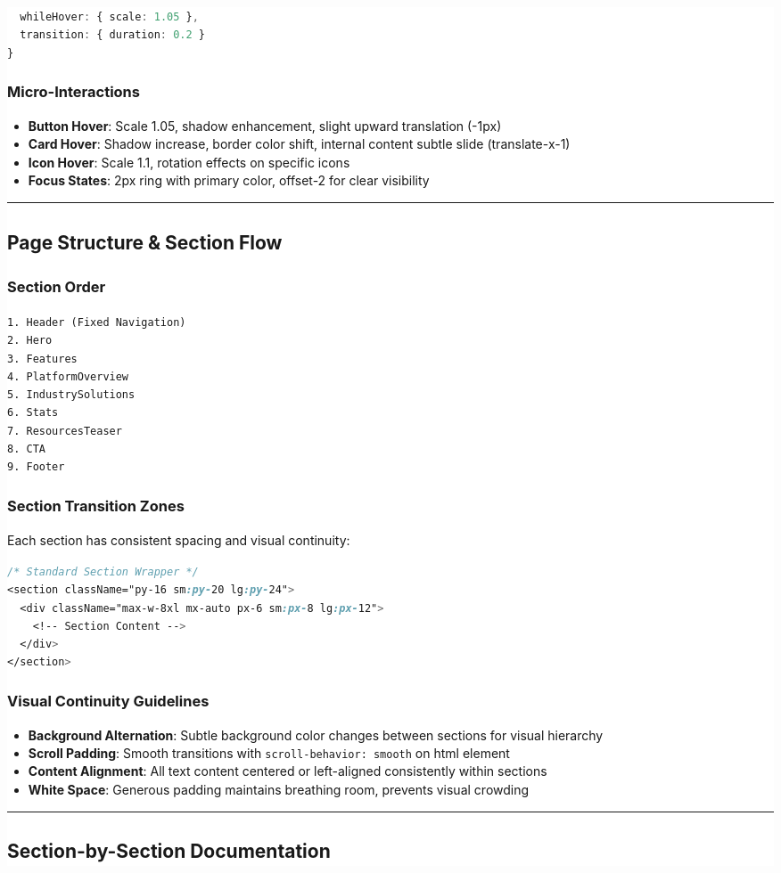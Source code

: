 ```typescript
  whileHover: { scale: 1.05 },
  transition: { duration: 0.2 }
}
```

### Micro-Interactions
- **Button Hover**: Scale 1.05, shadow enhancement, slight upward translation (-1px)
- **Card Hover**: Shadow increase, border color shift, internal content subtle slide (translate-x-1)
- **Icon Hover**: Scale 1.1, rotation effects on specific icons
- **Focus States**: 2px ring with primary color, offset-2 for clear visibility

---

## Page Structure & Section Flow

### Section Order
```
1. Header (Fixed Navigation)
2. Hero
3. Features
4. PlatformOverview
5. IndustrySolutions
6. Stats
7. ResourcesTeaser
8. CTA
9. Footer
```

### Section Transition Zones
Each section has consistent spacing and visual continuity:

```css
/* Standard Section Wrapper */
<section className="py-16 sm:py-20 lg:py-24">
  <div className="max-w-8xl mx-auto px-6 sm:px-8 lg:px-12">
    <!-- Section Content -->
  </div>
</section>
```

### Visual Continuity Guidelines
- **Background Alternation**: Subtle background color changes between sections for visual hierarchy
- **Scroll Padding**: Smooth transitions with `scroll-behavior: smooth` on html element
- **Content Alignment**: All text content centered or left-aligned consistently within sections
- **White Space**: Generous padding maintains breathing room, prevents visual crowding

---

## Section-by-Section Documentation
